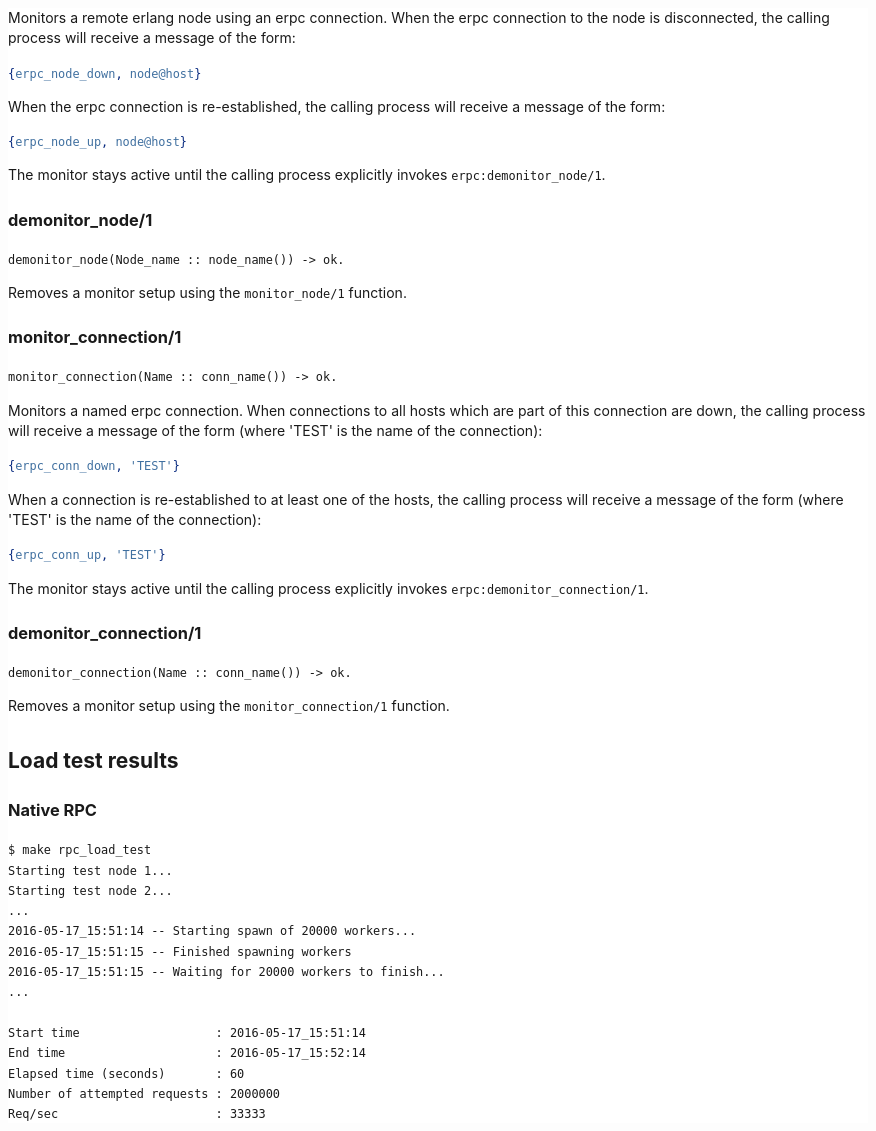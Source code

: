 Monitors a remote erlang node using an erpc connection. When the erpc connection to the node is disconnected, the calling process will receive a message of the form:
```erlang
{erpc_node_down, node@host}
```

When the erpc connection is re-established, the calling process will receive a message of the form:
```erlang
{erpc_node_up, node@host}
```

The monitor stays active until the calling process explicitly invokes ```erpc:demonitor_node/1```.

### demonitor_node/1
```
demonitor_node(Node_name :: node_name()) -> ok.
```

Removes a monitor setup using the ```monitor_node/1``` function.

### monitor_connection/1
```
monitor_connection(Name :: conn_name()) -> ok.
```

Monitors a named erpc connection. When connections to all hosts which are part of this connection are down, the calling process will receive a message of the form (where 'TEST' is the name of the connection):
```erlang
{erpc_conn_down, 'TEST'}
```

When a connection is re-established to at least one of the hosts, the calling process will receive a message of the form (where 'TEST' is the name of the connection):
```erlang
{erpc_conn_up, 'TEST'}
```

The monitor stays active until the calling process explicitly invokes ```erpc:demonitor_connection/1```.

### demonitor_connection/1
```
demonitor_connection(Name :: conn_name()) -> ok.
```

Removes a monitor setup using the ```monitor_connection/1``` function.

## Load test results

### Native RPC

```
$ make rpc_load_test
Starting test node 1...
Starting test node 2...
...
2016-05-17_15:51:14 -- Starting spawn of 20000 workers...
2016-05-17_15:51:15 -- Finished spawning workers
2016-05-17_15:51:15 -- Waiting for 20000 workers to finish...
...

Start time                   : 2016-05-17_15:51:14
End time                     : 2016-05-17_15:52:14
Elapsed time (seconds)       : 60
Number of attempted requests : 2000000
Req/sec                      : 33333

```